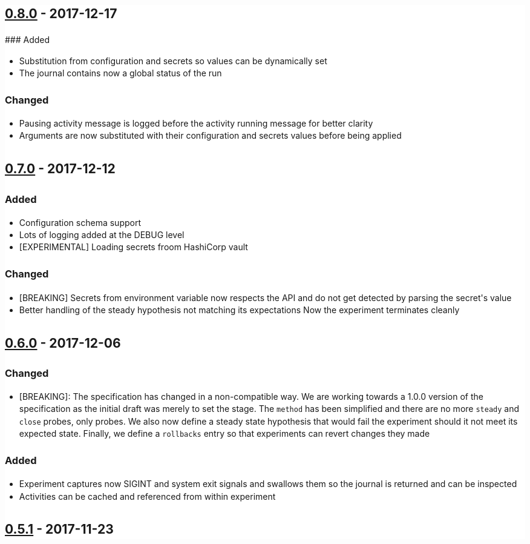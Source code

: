 ## [0.8.0][] - 2017-12-17

[0.8.0]: https://github.com/chaostoolkit/chaostoolkit-lib/compare/0.7.0...0.8.0

### Added

- Substitution from configuration and secrets so values can be dynamically set
- The journal contains now a global status of the run

### Changed

- Pausing activity message is logged before the activity running message for
  better clarity
- Arguments are now substituted with their configuration and secrets values
  before being applied

## [0.7.0][] - 2017-12-12

[0.7.0]: https://github.com/chaostoolkit/chaostoolkit-lib/compare/0.6.0...0.7.0

### Added

- Configuration schema support
- Lots of logging added at the DEBUG level
- [EXPERIMENTAL] Loading secrets froom HashiCorp vault

### Changed

- [BREAKING] Secrets from environment variable now respects the API and do not
  get detected by parsing the secret's value
- Better handling of the steady hypothesis not matching its expectations
  Now the experiment terminates cleanly

## [0.6.0][] - 2017-12-06

[0.6.0]: https://github.com/chaostoolkit/chaostoolkit-lib/compare/0.5.1...0.6.0

### Changed

* [BREAKING]: The specification has changed in a non-compatible way. We are
  working towards a 1.0.0 version of the specification as the initial draft was
  merely to set the stage. The `method` has been simplified and there are no
  more `steady` and `close` probes, only probes. We also now define a steady
  state hypothesis that would fail the experiment should it not meet its
  expected state. Finally, we define a `rollbacks` entry so that experiments
  can revert changes they made

### Added

* Experiment captures now SIGINT and system exit signals and swallows them so
  the journal is returned and can be inspected
* Activities can be cached and referenced from within experiment


## [0.5.1][] - 2017-11-23


[Unreleased]: https://github.com/chaostoolkit/chaostoolkit-lib/compare/1.0.0...HEAD
[1.0.0]: https://github.com/chaostoolkit/chaostoolkit-lib/compare/1.0.0rc3...1.0.0
[1.0.0rc3]: https://github.com/chaostoolkit/chaostoolkit-lib/compare/1.0.0rc2...1.0.0rc3
[80]: https://github.com/chaostoolkit/chaostoolkit-lib/issues/80
[81]: https://github.com/chaostoolkit/chaostoolkit-lib/issues/81
[82]: https://github.com/chaostoolkit/chaostoolkit-lib/pull/82
[1.0.0rc2]: https://github.com/chaostoolkit/chaostoolkit-lib/compare/1.0.0rc1...1.0.0rc2
[63]: https://github.com/chaostoolkit/chaostoolkit-lib/issues/63
[64]: https://github.com/chaostoolkit/chaostoolkit-lib/issues/64
[65]: https://github.com/chaostoolkit/chaostoolkit-lib/issues/65
[66]: https://github.com/chaostoolkit/chaostoolkit-lib/issues/66
[67]: https://github.com/chaostoolkit/chaostoolkit-lib/issues/67
[68]: https://github.com/chaostoolkit/chaostoolkit-lib/issues/68
[69]: https://github.com/chaostoolkit/chaostoolkit-lib/issues/69
[74]: https://github.com/chaostoolkit/chaostoolkit-lib/pull/74
[77]: https://github.com/chaostoolkit/chaostoolkit-lib/issues/77
[78]: https://github.com/chaostoolkit/chaostoolkit-lib/issues/78
[kvversion]: https://www.vaultproject.io/api/secret/kv/index.html
[approle]: https://www.vaultproject.io/api/auth/approle/index.html
[serviceaccount]: https://www.vaultproject.io/api/auth/kubernetes/index.html
[1.0.0rc1]: https://github.com/chaostoolkit/chaostoolkit-lib/compare/0.22.2...1.0.0rc1
[0.22.2]: https://github.com/chaostoolkit/chaostoolkit-lib/compare/0.22.1...0.22.2
[90]: https://github.com/chaostoolkit/chaostoolkit/issues/90
[0.22.1]: https://github.com/chaostoolkit/chaostoolkit-lib/compare/0.22.0...0.22.1
[0.22.0]: https://github.com/chaostoolkit/chaostoolkit-lib/compare/0.21.0...0.22.0
[64]: https://github.com/chaostoolkit/chaostoolkit/issues/64
[59]: https://github.com/chaostoolkit/chaostoolkit-lib/issues/59
[84]: https://github.com/chaostoolkit/chaostoolkit/issues/84
[0.21.0]: https://github.com/chaostoolkit/chaostoolkit-lib/compare/0.20.1...0.21.0
[codecov]: https://codecov.io/gh/chaostoolkit/chaostoolkit-lib
[#56]: https://github.com/chaostoolkit/chaostoolkit/issues/56
[chardet]: https://chardet.readthedocs.io/en/latest/
[cchardet]: https://github.com/PyYoshi/cChardet
[0.20.1]: https://github.com/chaostoolkit/chaostoolkit-lib/compare/0.20.0...0.20.1
[0.20.0]: https://github.com/chaostoolkit/chaostoolkit-lib/compare/0.19.0...0.20.0
[17]: https://github.com/chaostoolkit/chaostoolkit-lib/issues/17
[53]: https://github.com/chaostoolkit/chaostoolkit/issues/53
[60]: https://github.com/chaostoolkit/chaostoolkit/issues/60
[65]: https://github.com/chaostoolkit/chaostoolkit/issues/65
[0.17.0]: https://github.com/chaostoolkit/chaostoolkit-lib/compare/0.17.0...0.19.0
[46]: https://github.com/chaostoolkit/chaostoolkit-lib/issues/46
[0.17.0]: https://github.com/chaostoolkit/chaostoolkit-lib/compare/0.16.0...0.17.0
[54]: https://github.com/chaostoolkit/chaostoolkit/issues/54
[0.16.0]: https://github.com/chaostoolkit/chaostoolkit-lib/compare/0.15.1...0.16.0
[21]: https://github.com/chaostoolkit/chaostoolkit/issues/21
[re]: https://docs.python.org/3/library/re.html#module-re
[jp]: https://github.com/h2non/jsonpath-ng
[0.15.1]: https://github.com/chaostoolkit/chaostoolkit-lib/compare/0.15.0...0.15.1
[40]: https://github.com/chaostoolkit/chaostoolkit-lib/issues/40
[0.15.0]: https://github.com/chaostoolkit/chaostoolkit-lib/compare/0.14.0...0.15.0
[33]: https://github.com/chaostoolkit/chaostoolkit-lib/issues/33
[34]: https://github.com/chaostoolkit/chaostoolkit-lib/pull/34
[ordereddict]: https://stackoverflow.com/a/39980744/1363905
[35]: https://github.com/chaostoolkit/chaostoolkit-lib/issues/35
[0.14.0]: https://github.com/chaostoolkit/chaostoolkit-lib/compare/0.13.1...0.14.0
[19]: https://github.com/chaostoolkit/chaostoolkit-lib/issues/19
[28]: https://github.com/chaostoolkit/chaostoolkit-lib/issues/28
[0.13.1]: https://github.com/chaostoolkit/chaostoolkit-lib/compare/0.13.0...0.13.1
[0.13.0]: https://github.com/chaostoolkit/chaostoolkit-lib/compare/0.12.2...0.13.0
[25]: https://github.com/chaostoolkit/chaostoolkit-lib/issues/25
[0.12.2]: https://github.com/chaostoolkit/chaostoolkit-lib/compare/0.12.1...0.12.2
[23]: https://github.com/chaostoolkit/chaostoolkit-lib/issues/23
[0.12.1]: https://github.com/chaostoolkit/chaostoolkit-lib/compare/0.12.0...0.12.1
[0.12.0]: https://github.com/chaostoolkit/chaostoolkit-lib/compare/0.11.0...0.12.0
[0.11.0]: https://github.com/chaostoolkit/chaostoolkit-lib/compare/0.10.0...0.11.0
[18]: https://github.com/chaostoolkit/chaostoolkit/issues/18
[0.10.0]: https://github.com/chaostoolkit/chaostoolkit-lib/compare/0.9.4...0.10.0
[8]: https://github.com/chaostoolkit/chaostoolkit-lib/issues/8
[16]: https://github.com/chaostoolkit/chaostoolkit-lib/issues/16
[0.9.4]: https://github.com/chaostoolkit/chaostoolkit-lib/compare/0.9.3...0.9.4
[0.9.3]: https://github.com/chaostoolkit/chaostoolkit-lib/compare/0.9.2...0.9.3
[0.9.2]: https://github.com/chaostoolkit/chaostoolkit-lib/compare/0.9.1...0.9.2
[0.9.1]: https://github.com/chaostoolkit/chaostoolkit-lib/compare/0.9.0...0.9.1
[10]: https://github.com/chaostoolkit/chaostoolkit-lib/issues/10
[0.9.0]: https://github.com/chaostoolkit/chaostoolkit-lib/compare/0.8.2...0.9.0
[19]: https://github.com/chaostoolkit/chaostoolkit/issues/19
[20]: https://github.com/chaostoolkit/chaostoolkit/issues/20
[0.8.2]: https://github.com/chaostoolkit/chaostoolkit-lib/compare/0.8.1...0.8.2
[0.8.1]: https://github.com/chaostoolkit/chaostoolkit-lib/compare/0.8.0...0.8.1
[0.5.1]: https://github.com/chaostoolkit/chaostoolkit-lib/compare/0.5.0...0.5.1
[0.5.0]: https://github.com/chaostoolkit/chaostoolkit-lib/compare/0.4.0...0.5.0
[0.4.0]: https://github.com/chaostoolkit/chaostoolkit-lib/compare/0.3.0...0.4.0
[0.3.0]: https://github.com/chaostoolkit/chaostoolkit-lib/compare/0.2.0...0.3.0
[0.2.0]: https://github.com/chaostoolkit/chaostoolkit-lib/compare/0.1.1...0.2.0
[0.1.1]: https://github.com/chaostoolkit/chaostoolkit-lib/compare/0.1.0...0.1.1
[0.1.0]: https://github.com/chaostoolkit/chaostoolkit-lib/tree/0.1.0